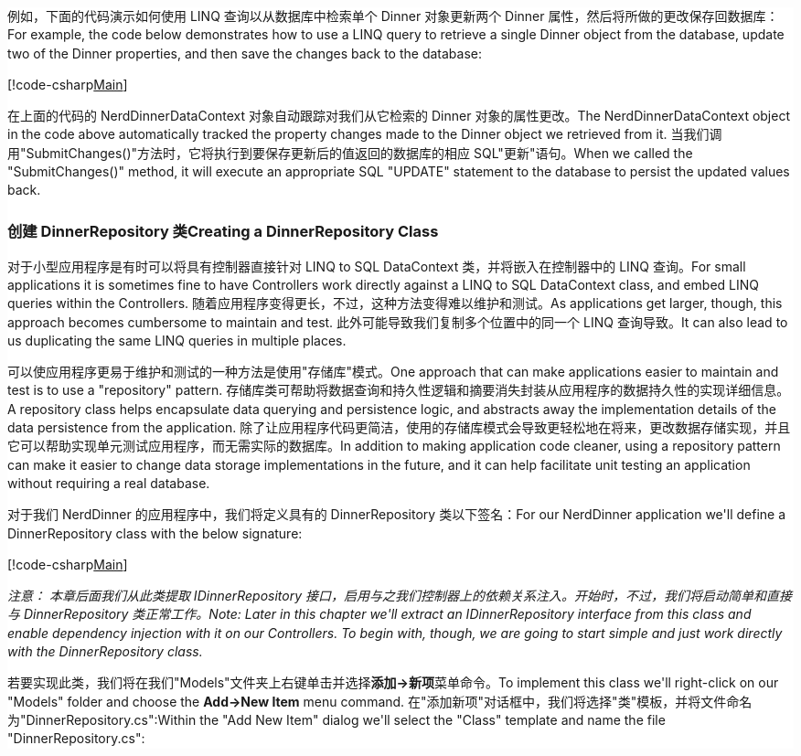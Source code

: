 <span data-ttu-id="07386-163">例如，下面的代码演示如何使用 LINQ 查询以从数据库中检索单个 Dinner 对象更新两个 Dinner 属性，然后将所做的更改保存回数据库：</span><span class="sxs-lookup"><span data-stu-id="07386-163">For example, the code below demonstrates how to use a LINQ query to retrieve a single Dinner object from the database, update two of the Dinner properties, and then save the changes back to the database:</span></span>

[!code-csharp[Main](build-a-model-with-business-rule-validations/samples/sample1.cs)]

<span data-ttu-id="07386-164">在上面的代码的 NerdDinnerDataContext 对象自动跟踪对我们从它检索的 Dinner 对象的属性更改。</span><span class="sxs-lookup"><span data-stu-id="07386-164">The NerdDinnerDataContext object in the code above automatically tracked the property changes made to the Dinner object we retrieved from it.</span></span> <span data-ttu-id="07386-165">当我们调用"SubmitChanges()"方法时，它将执行到要保存更新后的值返回的数据库的相应 SQL"更新"语句。</span><span class="sxs-lookup"><span data-stu-id="07386-165">When we called the "SubmitChanges()" method, it will execute an appropriate SQL "UPDATE" statement to the database to persist the updated values back.</span></span>

### <a name="creating-a-dinnerrepository-class"></a><span data-ttu-id="07386-166">创建 DinnerRepository 类</span><span class="sxs-lookup"><span data-stu-id="07386-166">Creating a DinnerRepository Class</span></span>

<span data-ttu-id="07386-167">对于小型应用程序是有时可以将具有控制器直接针对 LINQ to SQL DataContext 类，并将嵌入在控制器中的 LINQ 查询。</span><span class="sxs-lookup"><span data-stu-id="07386-167">For small applications it is sometimes fine to have Controllers work directly against a LINQ to SQL DataContext class, and embed LINQ queries within the Controllers.</span></span> <span data-ttu-id="07386-168">随着应用程序变得更长，不过，这种方法变得难以维护和测试。</span><span class="sxs-lookup"><span data-stu-id="07386-168">As applications get larger, though, this approach becomes cumbersome to maintain and test.</span></span> <span data-ttu-id="07386-169">此外可能导致我们复制多个位置中的同一个 LINQ 查询导致。</span><span class="sxs-lookup"><span data-stu-id="07386-169">It can also lead to us duplicating the same LINQ queries in multiple places.</span></span>

<span data-ttu-id="07386-170">可以使应用程序更易于维护和测试的一种方法是使用"存储库"模式。</span><span class="sxs-lookup"><span data-stu-id="07386-170">One approach that can make applications easier to maintain and test is to use a "repository" pattern.</span></span> <span data-ttu-id="07386-171">存储库类可帮助将数据查询和持久性逻辑和摘要消失封装从应用程序的数据持久性的实现详细信息。</span><span class="sxs-lookup"><span data-stu-id="07386-171">A repository class helps encapsulate data querying and persistence logic, and abstracts away the implementation details of the data persistence from the application.</span></span> <span data-ttu-id="07386-172">除了让应用程序代码更简洁，使用的存储库模式会导致更轻松地在将来，更改数据存储实现，并且它可以帮助实现单元测试应用程序，而无需实际的数据库。</span><span class="sxs-lookup"><span data-stu-id="07386-172">In addition to making application code cleaner, using a repository pattern can make it easier to change data storage implementations in the future, and it can help facilitate unit testing an application without requiring a real database.</span></span>

<span data-ttu-id="07386-173">对于我们 NerdDinner 的应用程序中，我们将定义具有的 DinnerRepository 类以下签名：</span><span class="sxs-lookup"><span data-stu-id="07386-173">For our NerdDinner application we'll define a DinnerRepository class with the below signature:</span></span>

[!code-csharp[Main](build-a-model-with-business-rule-validations/samples/sample2.cs)]

<span data-ttu-id="07386-174">*注意： 本章后面我们从此类提取 IDinnerRepository 接口，启用与之我们控制器上的依赖关系注入。开始时，不过，我们将启动简单和直接与 DinnerRepository 类正常工作。*</span><span class="sxs-lookup"><span data-stu-id="07386-174">*Note: Later in this chapter we'll extract an IDinnerRepository interface from this class and enable dependency injection with it on our Controllers. To begin with, though, we are going to start simple and just work directly with the DinnerRepository class.*</span></span>

<span data-ttu-id="07386-175">若要实现此类，我们将在我们"Models"文件夹上右键单击并选择**添加-&gt;新项**菜单命令。</span><span class="sxs-lookup"><span data-stu-id="07386-175">To implement this class we'll right-click on our "Models" folder and choose the **Add-&gt;New Item** menu command.</span></span> <span data-ttu-id="07386-176">在"添加新项"对话框中，我们将选择"类"模板，并将文件命名为"DinnerRepository.cs":</span><span class="sxs-lookup"><span data-stu-id="07386-176">Within the "Add New Item" dialog we'll select the "Class" template and name the file "DinnerRepository.cs":</span></span>
